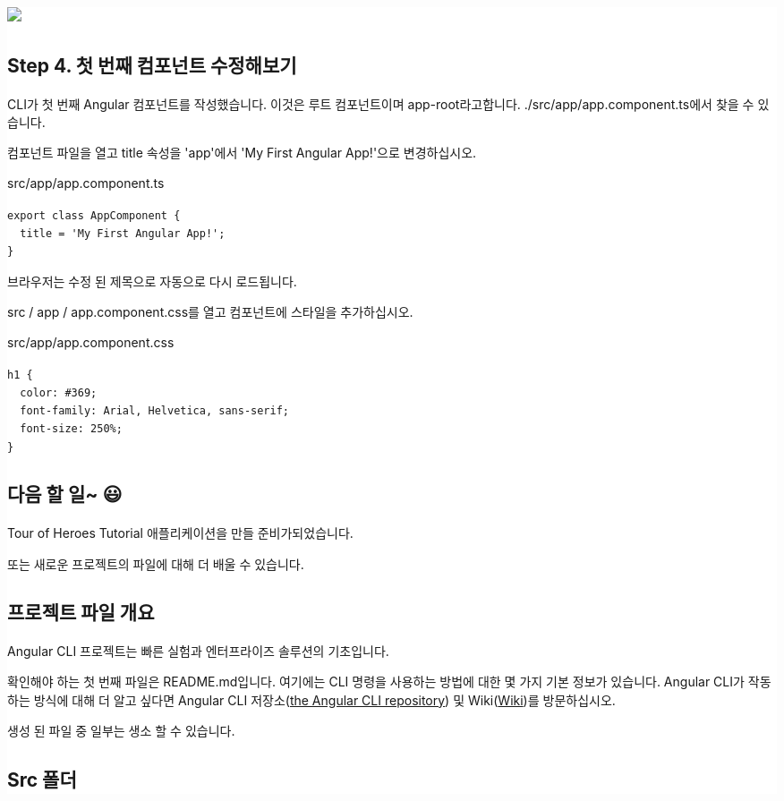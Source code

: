 


![](https://d2mxuefqeaa7sj.cloudfront.net/s_D2C06DF1F17F83CA781AB56FF3AC8B0C4363EDBEE73588CF551B03DF4E8B06DE_1520762681028_image.png)




## Step 4. 첫 번째 컴포넌트 수정해보기

CLI가 첫 번째 Angular 컴포넌트를 작성했습니다. 이것은 루트 컴포넌트이며 app-root라고합니다. ./src/app/app.component.ts에서 찾을 수 있습니다.

컴포넌트 파일을 열고 title 속성을 'app'에서 'My First Angular App!'으로 변경하십시오.

src/app/app.component.ts

    export class AppComponent {
      title = 'My First Angular App!';
    }

브라우저는 수정 된 제목으로 자동으로 다시 로드됩니다. 

src / app / app.component.css를 열고 컴포넌트에 스타일을 추가하십시오.


src/app/app.component.css

    h1 {
      color: #369;
      font-family: Arial, Helvetica, sans-serif;
      font-size: 250%;
    }





## 다음 할 일~ 😃 

Tour of Heroes Tutorial  애플리케이션을 만들 준비가되었습니다.

또는 새로운 프로젝트의 파일에 대해 더 배울 수 있습니다.



## 프로젝트 파일 개요

Angular CLI 프로젝트는 빠른 실험과 엔터프라이즈 솔루션의 기초입니다.

확인해야 하는 첫 번째 파일은 README.md입니다. 여기에는 CLI 명령을 사용하는 방법에 대한 몇 가지 기본 정보가 있습니다. Angular CLI가 작동하는 방식에 대해 더 알고 싶다면 Angular CLI 저장소([the Angular CLI repository](https://github.com/angular/angular-cli)) 및 Wiki([Wiki](https://github.com/angular/angular-cli/wiki))를 방문하십시오.

생성 된 파일 중 일부는 생소 할 수 있습니다.




## Src 폴더
